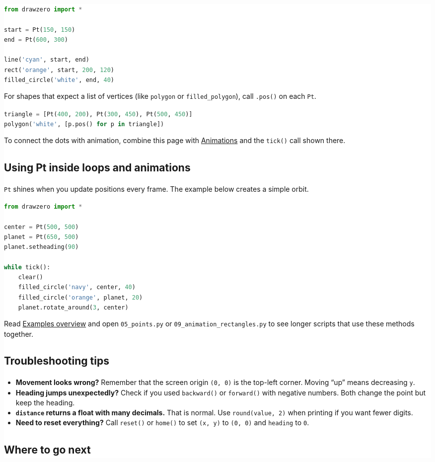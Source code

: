```python
from drawzero import *

start = Pt(150, 150)
end = Pt(600, 300)

line('cyan', start, end)
rect('orange', start, 200, 120)
filled_circle('white', end, 40)
```

For shapes that expect a list of vertices (like `polygon` or `filled_polygon`), call `.pos()` on each `Pt`.

```python
triangle = [Pt(400, 200), Pt(300, 450), Pt(500, 450)]
polygon('white', [p.pos() for p in triangle])
```

To connect the dots with animation, combine this page with [Animations](animation.md) and the
`tick()` call shown there.

## Using Pt inside loops and animations

`Pt` shines when you update positions every frame. The example below creates a simple orbit.

```python
from drawzero import *

center = Pt(500, 500)
planet = Pt(650, 500)
planet.setheading(90)

while tick():
    clear()
    filled_circle('navy', center, 40)
    filled_circle('orange', planet, 20)
    planet.rotate_around(3, center)
```

Read [Examples overview](examples_overview.md) and open `05_points.py` or `09_animation_rectangles.py` to see longer scripts that use these methods together.

## Troubleshooting tips

* **Movement looks wrong?** Remember that the screen origin `(0, 0)` is the top-left corner. Moving “up” means decreasing `y`.
* **Heading jumps unexpectedly?** Check if you used `backward()` or `forward()` with negative numbers. Both change the point but keep the heading.
* **`distance` returns a float with many decimals.** That is normal. Use `round(value, 2)` when printing if you want fewer digits.
* **Need to reset everything?** Call `reset()` or `home()` to set `(x, y)` to `(0, 0)` and `heading` to `0`.

## Where to go next

